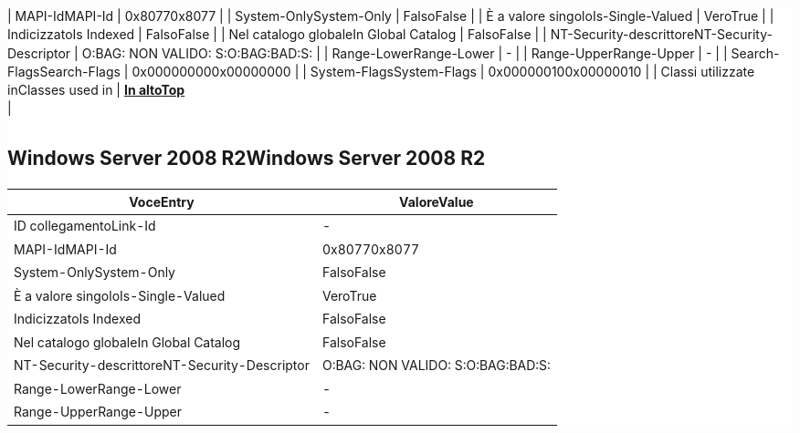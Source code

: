 | <span data-ttu-id="a505b-232">MAPI-Id</span><span class="sxs-lookup"><span data-stu-id="a505b-232">MAPI-Id</span></span>                | <span data-ttu-id="a505b-233">0x8077</span><span class="sxs-lookup"><span data-stu-id="a505b-233">0x8077</span></span>                          |
| <span data-ttu-id="a505b-234">System-Only</span><span class="sxs-lookup"><span data-stu-id="a505b-234">System-Only</span></span>            | <span data-ttu-id="a505b-235">Falso</span><span class="sxs-lookup"><span data-stu-id="a505b-235">False</span></span>                           |
| <span data-ttu-id="a505b-236">È a valore singolo</span><span class="sxs-lookup"><span data-stu-id="a505b-236">Is-Single-Valued</span></span>       | <span data-ttu-id="a505b-237">Vero</span><span class="sxs-lookup"><span data-stu-id="a505b-237">True</span></span>                            |
| <span data-ttu-id="a505b-238">Indicizzato</span><span class="sxs-lookup"><span data-stu-id="a505b-238">Is Indexed</span></span>             | <span data-ttu-id="a505b-239">Falso</span><span class="sxs-lookup"><span data-stu-id="a505b-239">False</span></span>                           |
| <span data-ttu-id="a505b-240">Nel catalogo globale</span><span class="sxs-lookup"><span data-stu-id="a505b-240">In Global Catalog</span></span>      | <span data-ttu-id="a505b-241">Falso</span><span class="sxs-lookup"><span data-stu-id="a505b-241">False</span></span>                           |
| <span data-ttu-id="a505b-242">NT-Security-descrittore</span><span class="sxs-lookup"><span data-stu-id="a505b-242">NT-Security-Descriptor</span></span> | <span data-ttu-id="a505b-243">O:BAG: NON VALIDO: S:</span><span class="sxs-lookup"><span data-stu-id="a505b-243">O:BAG:BAD:S:</span></span>                    |
| <span data-ttu-id="a505b-244">Range-Lower</span><span class="sxs-lookup"><span data-stu-id="a505b-244">Range-Lower</span></span>            | \-                              |
| <span data-ttu-id="a505b-245">Range-Upper</span><span class="sxs-lookup"><span data-stu-id="a505b-245">Range-Upper</span></span>            | \-                              |
| <span data-ttu-id="a505b-246">Search-Flags</span><span class="sxs-lookup"><span data-stu-id="a505b-246">Search-Flags</span></span>           | <span data-ttu-id="a505b-247">0x00000000</span><span class="sxs-lookup"><span data-stu-id="a505b-247">0x00000000</span></span>                      |
| <span data-ttu-id="a505b-248">System-Flags</span><span class="sxs-lookup"><span data-stu-id="a505b-248">System-Flags</span></span>           | <span data-ttu-id="a505b-249">0x00000010</span><span class="sxs-lookup"><span data-stu-id="a505b-249">0x00000010</span></span>                      |
| <span data-ttu-id="a505b-250">Classi utilizzate in</span><span class="sxs-lookup"><span data-stu-id="a505b-250">Classes used in</span></span>        | [<span data-ttu-id="a505b-251">**In alto**</span><span class="sxs-lookup"><span data-stu-id="a505b-251">**Top**</span></span>](c-top.md)<br/> |



## <a name="windows-server-2008-r2"></a><span data-ttu-id="a505b-252">Windows Server 2008 R2</span><span class="sxs-lookup"><span data-stu-id="a505b-252">Windows Server 2008 R2</span></span>



| <span data-ttu-id="a505b-253">Voce</span><span class="sxs-lookup"><span data-stu-id="a505b-253">Entry</span></span> | <span data-ttu-id="a505b-254">Valore</span><span class="sxs-lookup"><span data-stu-id="a505b-254">Value</span></span> |
|------------------------|---------------------------------|
| <span data-ttu-id="a505b-255">ID collegamento</span><span class="sxs-lookup"><span data-stu-id="a505b-255">Link-Id</span></span>                | \-                              |
| <span data-ttu-id="a505b-256">MAPI-Id</span><span class="sxs-lookup"><span data-stu-id="a505b-256">MAPI-Id</span></span>                | <span data-ttu-id="a505b-257">0x8077</span><span class="sxs-lookup"><span data-stu-id="a505b-257">0x8077</span></span>                          |
| <span data-ttu-id="a505b-258">System-Only</span><span class="sxs-lookup"><span data-stu-id="a505b-258">System-Only</span></span>            | <span data-ttu-id="a505b-259">Falso</span><span class="sxs-lookup"><span data-stu-id="a505b-259">False</span></span>                           |
| <span data-ttu-id="a505b-260">È a valore singolo</span><span class="sxs-lookup"><span data-stu-id="a505b-260">Is-Single-Valued</span></span>       | <span data-ttu-id="a505b-261">Vero</span><span class="sxs-lookup"><span data-stu-id="a505b-261">True</span></span>                            |
| <span data-ttu-id="a505b-262">Indicizzato</span><span class="sxs-lookup"><span data-stu-id="a505b-262">Is Indexed</span></span>             | <span data-ttu-id="a505b-263">Falso</span><span class="sxs-lookup"><span data-stu-id="a505b-263">False</span></span>                           |
| <span data-ttu-id="a505b-264">Nel catalogo globale</span><span class="sxs-lookup"><span data-stu-id="a505b-264">In Global Catalog</span></span>      | <span data-ttu-id="a505b-265">Falso</span><span class="sxs-lookup"><span data-stu-id="a505b-265">False</span></span>                           |
| <span data-ttu-id="a505b-266">NT-Security-descrittore</span><span class="sxs-lookup"><span data-stu-id="a505b-266">NT-Security-Descriptor</span></span> | <span data-ttu-id="a505b-267">O:BAG: NON VALIDO: S:</span><span class="sxs-lookup"><span data-stu-id="a505b-267">O:BAG:BAD:S:</span></span>                    |
| <span data-ttu-id="a505b-268">Range-Lower</span><span class="sxs-lookup"><span data-stu-id="a505b-268">Range-Lower</span></span>            | \-                              |
| <span data-ttu-id="a505b-269">Range-Upper</span><span class="sxs-lookup"><span data-stu-id="a505b-269">Range-Upper</span></span>            | \-                              |